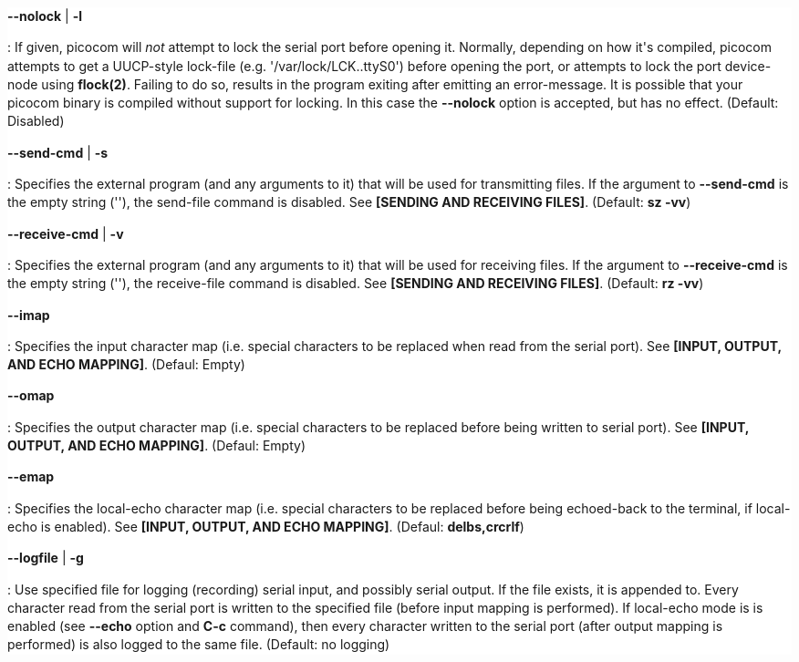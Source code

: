 **--nolock** | **-l**

:   If given, picocom will _not_ attempt to lock the serial port
    before opening it. Normally, depending on how it's compiled,
    picocom attempts to get a UUCP-style lock-file
    (e.g. '/var/lock/LCK..ttyS0') before opening the port, or attempts
    to lock the port device-node using **flock(2)**. Failing to do so,
    results in the program exiting after emitting an error-message. It
    is possible that your picocom binary is compiled without support
    for locking. In this case the **--nolock** option is accepted, but
    has no effect. (Default: Disabled)

**--send-cmd** | **-s**

:   Specifies the external program (and any arguments to it) that will
    be used for transmitting files. If the argument to **--send-cmd**
    is the empty string (''), the send-file command is disabled. See
    **[SENDING AND RECEIVING FILES]**. (Default: **sz -vv**)

**--receive-cmd** | **-v**

:   Specifies the external program (and any arguments to it) that will
    be used for receiving files. If the argument to **--receive-cmd**
    is the empty string (''), the receive-file command is
    disabled. See **[SENDING AND RECEIVING FILES]**. (Default: **rz
    -vv**)

**--imap**

:   Specifies the input character map (i.e. special characters to be
    replaced when read from the serial port). See
    **[INPUT, OUTPUT, AND ECHO MAPPING]**. (Defaul: Empty)

**--omap**

:   Specifies the output character map (i.e. special characters to be
    replaced before being written to serial port). See
    **[INPUT, OUTPUT, AND ECHO MAPPING]**. (Defaul: Empty)

**--emap**

:   Specifies the local-echo character map (i.e. special characters to
    be replaced before being echoed-back to the terminal, if
    local-echo is enabled). See
    **[INPUT, OUTPUT, AND ECHO MAPPING]**. (Defaul: **delbs,crcrlf**)

**--logfile** | **-g**

:   Use specified file for logging (recording) serial input, and
    possibly serial output. If the file exists, it is appended to.
    Every character read from the serial port is written to the
    specified file (before input mapping is performed). If local-echo
    mode is is enabled (see **--echo** option and **C-c** command),
    then every character written to the serial port (after output
    mapping is performed) is also logged to the same file. (Default:
    no logging)
